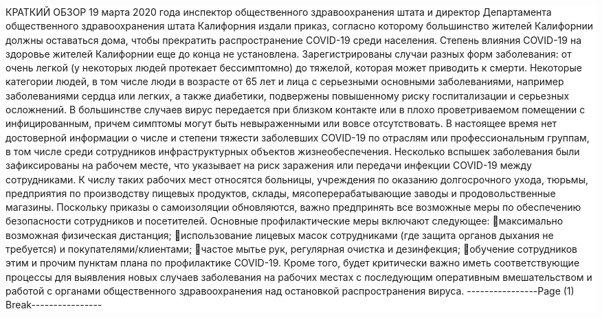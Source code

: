   
  
 
 
 
 
 
 
 
КРАТКИЙ ОБЗОР 
19 марта 2020 года инспектор общественного здравоохранения штата и директор 
Департамента общественного здравоохранения штата Калифорния издали 
приказ, согласно которому большинство жителей Калифорнии должны оставаться 
дома, чтобы прекратить распространение COVID-19 среди населения. 
Степень влияния COVID-19 на здоровье жителей Калифорнии еще до конца не 
установлена. Зарегистрированы случаи разных форм заболевания: от очень 
легкой (у некоторых людей протекает бессимптомно) до тяжелой, которая может 
приводить к смерти. Некоторые категории людей, в том числе люди в возрасте от 
65 лет и лица с серьезными основными заболеваниями, например заболеваниями 
сердца или легких, а также диабетики, подвержены повышенному риску 
госпитализации и серьезных осложнений. В большинстве случаев вирус 
передается при близком контакте или в плохо проветриваемом помещении с 
инфицированным, причем симптомы могут быть невыраженными или вовсе 
отсутствовать. 
В настоящее время нет достоверной информации о числе и степени тяжести 
заболевших COVID-19 по отраслям или профессиональным группам, в том числе 
среди сотрудников инфраструктурных объектов жизнеобеспечения. Несколько 
вспышек заболевания были зафиксированы на рабочем месте, что указывает на 
риск заражения или передачи инфекции COVID-19 между сотрудниками. К числу 
таких рабочих мест относятся больницы, учреждения по оказанию долгосрочного 
ухода, тюрьмы, предприятия по производству пищевых продуктов, склады, 
мясоперерабатывающие заводы и продовольственные магазины. 
Поскольку приказы о самоизоляции обновляются, важно предпринять все 
возможные меры по обеспечению безопасности сотрудников и посетителей. 
Основные профилактические меры включают следующее: 
максимально возможная физическая дистанция; 
использование лицевых масок сотрудниками (где защита органов 
дыхания не требуется) и покупателями/клиентами; 
частое мытье рук, регулярная очистка и дезинфекция; 
обучение сотрудников этим и прочим пунктам плана по профилактике 
COVID-19. 
Кроме того, будет критически важно иметь соответствующие процессы для 
выявления новых случаев заболевания на рабочих местах с последующим 
оперативным вмешательством и работой с органами общественного 
здравоохранения над остановкой распространения вируса. 
----------------Page (1) Break----------------
 
 
 
  
 
 
  
 
 
   
 
  
 
  
  
  